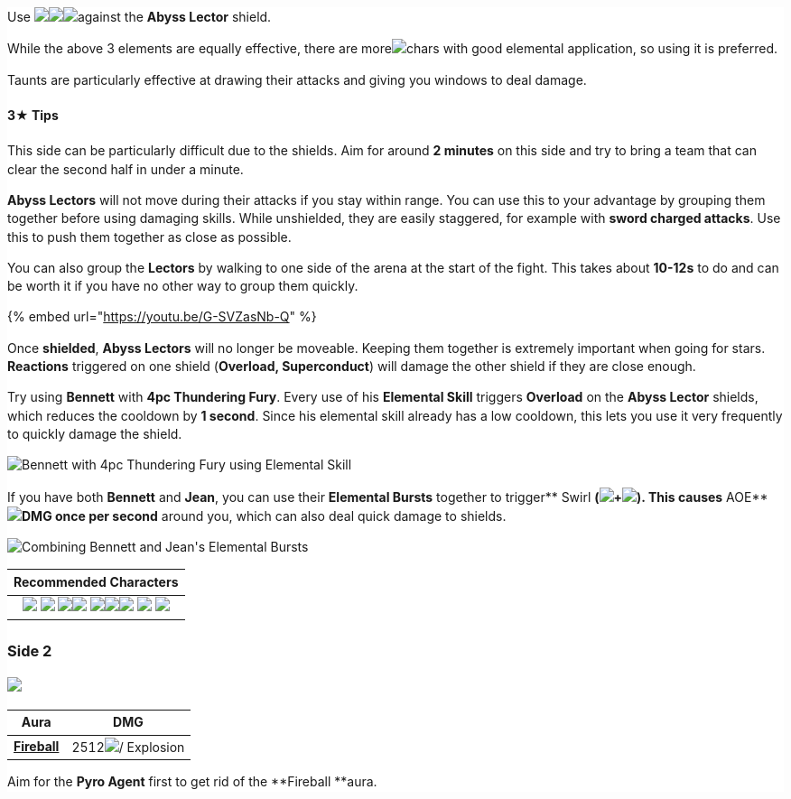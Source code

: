 Use ![](../../.gitbook/assets/pyro\_small.png)![](../../.gitbook/assets/cryo\_small.png)![](../../.gitbook/assets/hydro\_small.png)against the **Abyss Lector** shield.

While the above 3 elements are equally effective, there are more![](../../.gitbook/assets/pyro\_small.png)chars with good elemental application, so using it is preferred.

Taunts are particularly effective at drawing their attacks and giving you windows to deal damage.

#### 3★ Tips

This side can be particularly difficult due to the shields. Aim for around **2 minutes** on this side and try to bring a team that can clear the second half in under a minute.

**Abyss Lectors** will not move during their attacks if you stay within range. You can use this to your advantage by grouping them together before using damaging skills. While unshielded, they are easily staggered, for example with **sword charged attacks**. Use this to push them together as close as possible.

You can also group the **Lectors** by walking to one side of the arena at the start of the fight. This takes about **10-12s** to do and can be worth it if you have no other way to group them quickly.

{% embed url="https://youtu.be/G-SVZasNb-Q" %}

Once **shielded**, **Abyss Lectors** will no longer be moveable. Keeping them together is extremely important when going for stars. **Reactions** triggered on one shield (**Overload, Superconduct**) will damage the other shield if they are close enough.

Try using **Bennett** with **4pc Thundering Fury**. Every use of his **Elemental Skill** triggers **Overload** on the **Abyss Lector** shields, which reduces the cooldown by **1 second**. Since his elemental skill already has a low cooldown, this lets you use it very frequently to quickly damage the shield.

![Bennett with 4pc Thundering Fury using Elemental Skill](../../.gitbook/assets/4tf\_benny.gif)

If you have both **Bennett** and **Jean**, you can use their **Elemental Bursts** together to trigger\*\* Swirl **(**![](../../.gitbook/assets/pyro\_small.png)**+**![](../../.gitbook/assets/anemo\_small.png)**). This causes** AOE\*\* ![](../../.gitbook/assets/pyro\_small.png)**DMG once per second** around you, which can also deal quick damage to shields.

![Combining Bennett and Jean's Elemental Bursts](../../.gitbook/assets/bennett\_jean.gif)

|                                                                                                                                                                                                                                      Recommended Characters                                                                                                                                                                                                                                      |
| :----------------------------------------------------------------------------------------------------------------------------------------------------------------------------------------------------------------------------------------------------------------------------------------------------------------------------------------------------------------------------------------------------------------------------------------------------------------------------------------------: |
| ![](../../.gitbook/assets/ui\_avataricon\_bennett.png) ![](../../.gitbook/assets/ui\_avataricon\_diluc.png) ![](../../.gitbook/assets/ui\_avataricon\_klee.png)![](../../.gitbook/assets/ui\_avataricon\_hutao.png) ![](../../.gitbook/assets/ui\_avataricon\_xiangling.png)![](../../.gitbook/assets/ui\_avataricon\_chongyun.png)![](../../.gitbook/assets/ui\_avataricon\_eula.png) ![](../../.gitbook/assets/ui\_avataricon\_ganyu.png) ![](../../.gitbook/assets/ui\_avataricon\_kaeya.png) |

### Side 2

![](../../.gitbook/assets/12-3-2.png)

| Aura                                                       | DMG                                                       |
| ---------------------------------------------------------- | --------------------------------------------------------- |
| [**Fireball**](../../mechanics/auras/pursuing-fireball.md) | 2512![](../../.gitbook/assets/pyro\_small.png)/ Explosion |

Aim for the **Pyro Agent** first to get rid of the \*\*Fireball \*\*aura.
